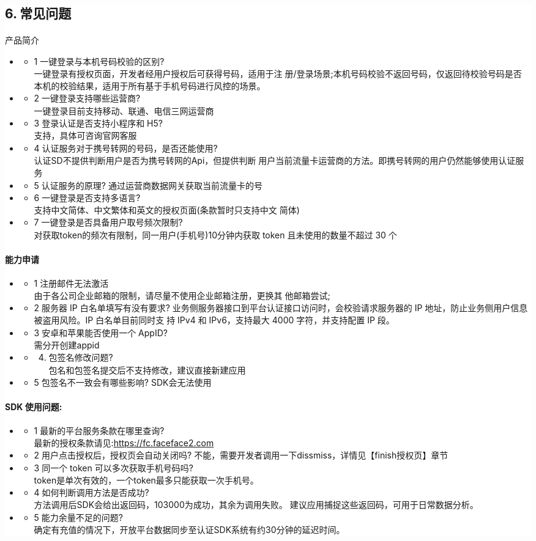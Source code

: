 ## 6. 常见问题
产品简介
* + 1 一键登录与本机号码校验的区别?  
    一键登录有授权页面，开发者经用户授权后可获得号码，适用于注
    册/登录场景;本机号码校验不返回号码，仅返回待校验号码是否
    本机的校验结果，适用于所有基于手机号码进行风控的场景。
* + 2 一键登录支持哪些运营商?  
    一键登录目前支持移动、联通、电信三网运营商
* + 3 登录认证是否支持小程序和 H5?  
    支持，具体可咨询官网客服
* + 4 认证服务对于携号转网的号码，是否还能使用?  
    认证SD不提供判断用户是否为携号转网的Api，但提供判断 用户当前流量卡运营商的方法。即携号转网的用户仍然能够使用认证服务
* + 5 认证服务的原理?
    通过运营商数据网关获取当前流量卡的号
* + 6 一键登录是否支持多语言?  
    支持中文简体、中文繁体和英文的授权页面(条款暂时只支持中文
    简体)
* + 7 一键登录是否具备用户取号频次限制?  
    对获取token的频次有限制，同一用户(手机号)10分钟内获取 token 且未使用的数量不超过 30 个

#### 能力申请
* + 1 注册邮件无法激活  
    由于各公司企业邮箱的限制，请尽量不使用企业邮箱注册，更换其 他邮箱尝试;
* + 2 服务器 IP 白名单填写有没有要求?
    业务侧服务器接口到平台认证接口访问时，会校验请求服务器的
    IP 地址，防止业务侧用户信息被盗用风险。IP 白名单目前同时支
    持 IPv4 和 IPv6，支持最大 4000 字符，并支持配置 IP 段。
* + 3 安卓和苹果能否使用一个 AppID?  
    需分开创建appid
* + 4. 包签名修改问题?  
       包名和包签名提交后不支持修改，建议直接新建应用
* + 5 包签名不一致会有哪些影响?
    SDK会无法使用

#### SDK 使用问题:
* + 1 最新的平台服务条款在哪里查询?  
    最新的授权条款请见:https://fc.faceface2.com
* + 2 用户点击授权后，授权页会自动关闭吗?
    不能，需要开发者调用一下dissmiss，详情见【finish授权页】章节
* + 3 同一个 token 可以多次获取手机号码吗?  
    token是单次有效的，一个token最多只能获取一次手机号。
* + 4 如何判断调用方法是否成功?  
    方法调用后SDK会给出返回码，103000为成功，其余为调用失败。 建议应用捕捉这些返回码，可用于日常数据分析。
* + 5 能力余量不足的问题?  
    确定有充值的情况下，开放平台数据同步至认证SDK系统有约30分钟的延迟时间。
 




 























